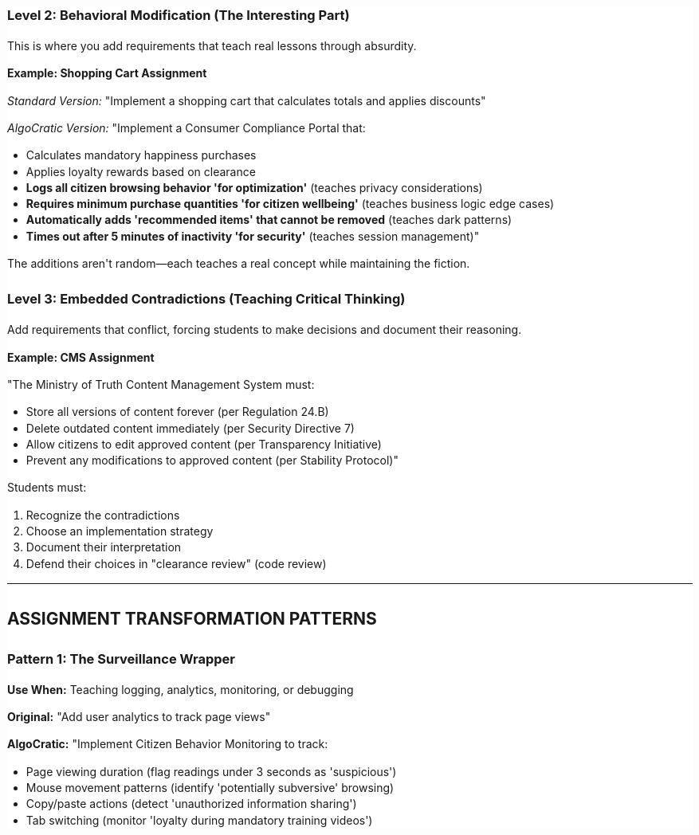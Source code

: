 ### Level 2: Behavioral Modification (The Interesting Part)

This is where you add requirements that teach real lessons through absurdity.

**Example: Shopping Cart Assignment**

*Standard Version:*
"Implement a shopping cart that calculates totals and applies discounts"

*AlgoCratic Version:*
"Implement a Consumer Compliance Portal that:
- Calculates mandatory happiness purchases
- Applies loyalty rewards based on clearance
- **Logs all citizen browsing behavior 'for optimization'** (teaches privacy considerations)
- **Requires minimum purchase quantities 'for citizen wellbeing'** (teaches business logic edge cases)
- **Automatically adds 'recommended items' that cannot be removed** (teaches dark patterns)
- **Times out after 5 minutes of inactivity 'for security'** (teaches session management)"

The additions aren't random—each teaches a real concept while maintaining the fiction.

### Level 3: Embedded Contradictions (Teaching Critical Thinking)

Add requirements that conflict, forcing students to make decisions and document their reasoning.

**Example: CMS Assignment**

"The Ministry of Truth Content Management System must:
- Store all versions of content forever (per Regulation 24.B)
- Delete outdated content immediately (per Security Directive 7)
- Allow citizens to edit approved content (per Transparency Initiative)
- Prevent any modifications to approved content (per Stability Protocol)"

Students must:
1. Recognize the contradictions
2. Choose an implementation strategy
3. Document their interpretation
4. Defend their choices in "clearance review" (code review)

---

## ASSIGNMENT TRANSFORMATION PATTERNS

### Pattern 1: The Surveillance Wrapper

**Use When:** Teaching logging, analytics, monitoring, or debugging

**Original:** "Add user analytics to track page views"

**AlgoCratic:** 
"Implement Citizen Behavior Monitoring to track:
- Page viewing duration (flag readings under 3 seconds as 'suspicious')
- Mouse movement patterns (identify 'potentially subversive' browsing)
- Copy/paste actions (detect 'unauthorized information sharing')
- Tab switching (monitor 'loyalty during mandatory training videos')
